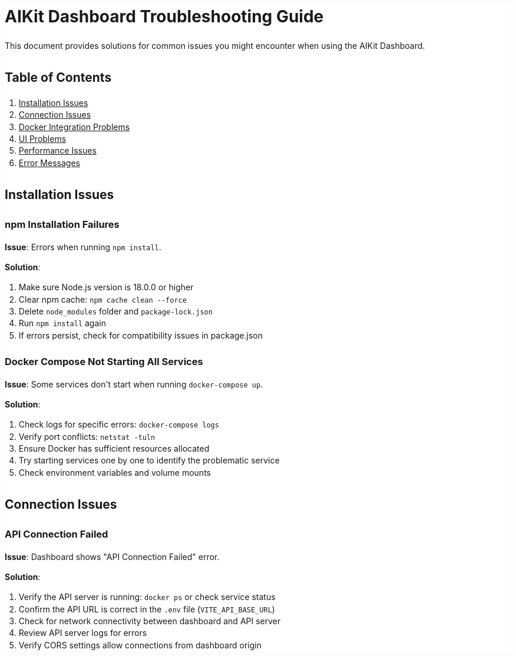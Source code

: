 # AIKit Dashboard Troubleshooting Guide

This document provides solutions for common issues you might encounter when using the AIKit Dashboard.

## Table of Contents

1. [Installation Issues](#installation-issues)
2. [Connection Issues](#connection-issues)
3. [Docker Integration Problems](#docker-integration-problems)
4. [UI Problems](#ui-problems)
5. [Performance Issues](#performance-issues)
6. [Error Messages](#common-error-messages)

## Installation Issues

### npm Installation Failures

**Issue**: Errors when running `npm install`.

**Solution**:
1. Make sure Node.js version is 18.0.0 or higher
2. Clear npm cache: `npm cache clean --force`
3. Delete `node_modules` folder and `package-lock.json`
4. Run `npm install` again
5. If errors persist, check for compatibility issues in package.json

### Docker Compose Not Starting All Services

**Issue**: Some services don't start when running `docker-compose up`.

**Solution**:
1. Check logs for specific errors: `docker-compose logs`
2. Verify port conflicts: `netstat -tuln`
3. Ensure Docker has sufficient resources allocated
4. Try starting services one by one to identify the problematic service
5. Check environment variables and volume mounts

## Connection Issues

### API Connection Failed

**Issue**: Dashboard shows "API Connection Failed" error.

**Solution**:
1. Verify the API server is running: `docker ps` or check service status
2. Confirm the API URL is correct in the `.env` file (`VITE_API_BASE_URL`)
3. Check for network connectivity between dashboard and API server
4. Review API server logs for errors
5. Verify CORS settings allow connections from dashboard origin
